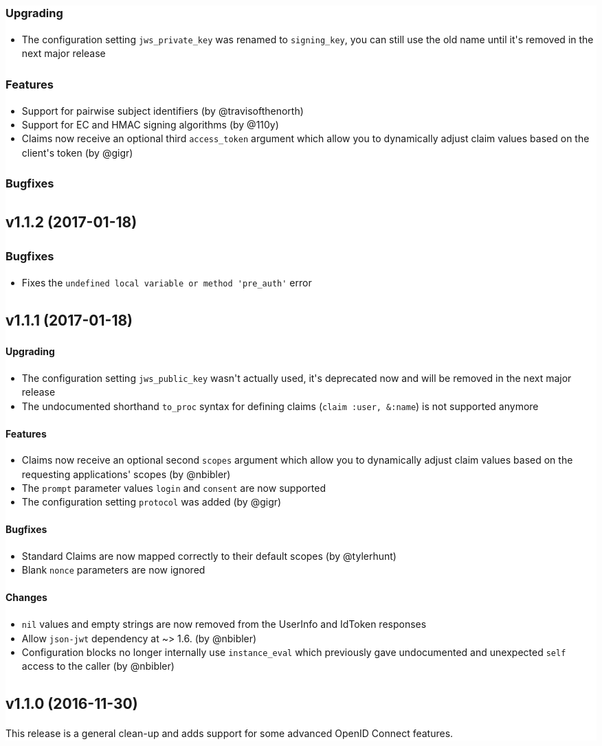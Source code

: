### Upgrading

- The configuration setting `jws_private_key` was renamed to `signing_key`, you can still use the old name until it's removed in the next major release

### Features

- Support for pairwise subject identifiers (by @travisofthenorth)
- Support for EC and HMAC signing algorithms (by @110y)
- Claims now receive an optional third `access_token` argument which allow you to dynamically adjust claim values based on the client's token (by @gigr)

### Bugfixes

## v1.1.2 (2017-01-18)

### Bugfixes

- Fixes the `undefined local variable or method 'pre_auth'` error

## v1.1.1 (2017-01-18)

#### Upgrading

- The configuration setting `jws_public_key` wasn't actually used, it's deprecated now and will be removed in the next major release
- The undocumented shorthand `to_proc` syntax for defining claims (`claim :user, &:name`) is not supported anymore

#### Features

- Claims now receive an optional second `scopes` argument which allow you to dynamically adjust claim values based on the requesting applications' scopes (by @nbibler)
- The `prompt` parameter values `login` and `consent` are now supported
- The configuration setting `protocol` was added (by @gigr)

#### Bugfixes

- Standard Claims are now mapped correctly to their default scopes (by @tylerhunt)
- Blank `nonce` parameters are now ignored

#### Changes

- `nil` values and empty strings are now removed from the UserInfo and IdToken responses
- Allow `json-jwt` dependency at ~> 1.6. (by @nbibler)
- Configuration blocks no longer internally use `instance_eval` which previously gave undocumented and unexpected `self` access to the caller (by @nbibler)

## v1.1.0 (2016-11-30)

This release is a general clean-up and adds support for some advanced OpenID Connect features.
